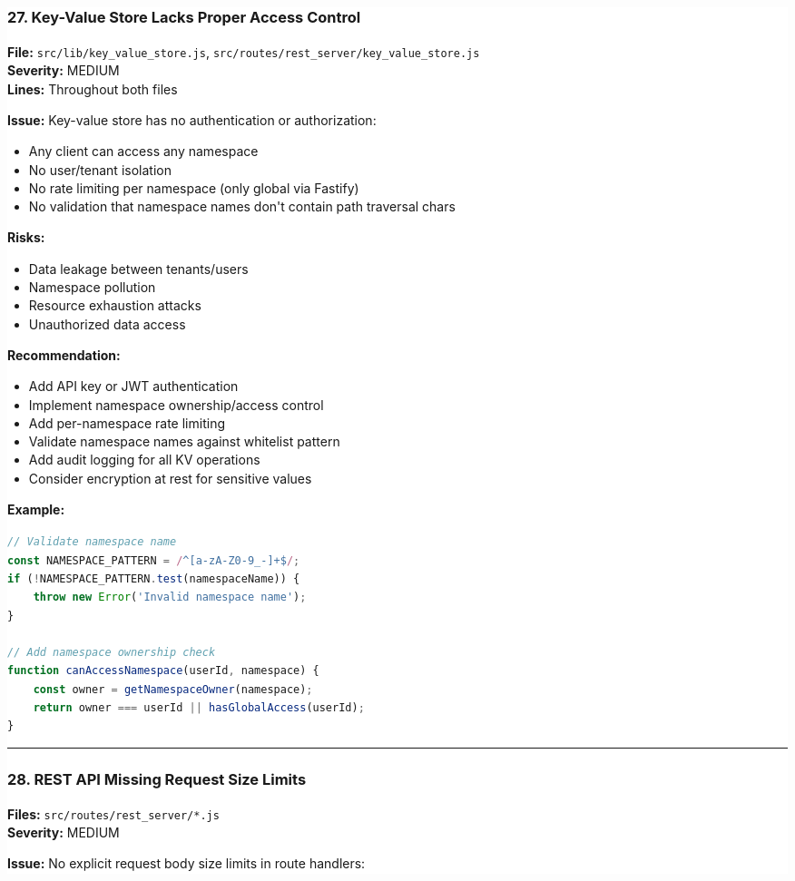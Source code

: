 
### 27. Key-Value Store Lacks Proper Access Control

**File:** `src/lib/key_value_store.js`, `src/routes/rest_server/key_value_store.js`  
**Severity:** MEDIUM  
**Lines:** Throughout both files

**Issue:**
Key-value store has no authentication or authorization:

- Any client can access any namespace
- No user/tenant isolation
- No rate limiting per namespace (only global via Fastify)
- No validation that namespace names don't contain path traversal chars

**Risks:**

- Data leakage between tenants/users
- Namespace pollution
- Resource exhaustion attacks
- Unauthorized data access

**Recommendation:**

- Add API key or JWT authentication
- Implement namespace ownership/access control
- Add per-namespace rate limiting
- Validate namespace names against whitelist pattern
- Add audit logging for all KV operations
- Consider encryption at rest for sensitive values

**Example:**

```javascript
// Validate namespace name
const NAMESPACE_PATTERN = /^[a-zA-Z0-9_-]+$/;
if (!NAMESPACE_PATTERN.test(namespaceName)) {
    throw new Error('Invalid namespace name');
}

// Add namespace ownership check
function canAccessNamespace(userId, namespace) {
    const owner = getNamespaceOwner(namespace);
    return owner === userId || hasGlobalAccess(userId);
}
```

---

### 28. REST API Missing Request Size Limits

**Files:** `src/routes/rest_server/*.js`  
**Severity:** MEDIUM

**Issue:**
No explicit request body size limits in route handlers:

